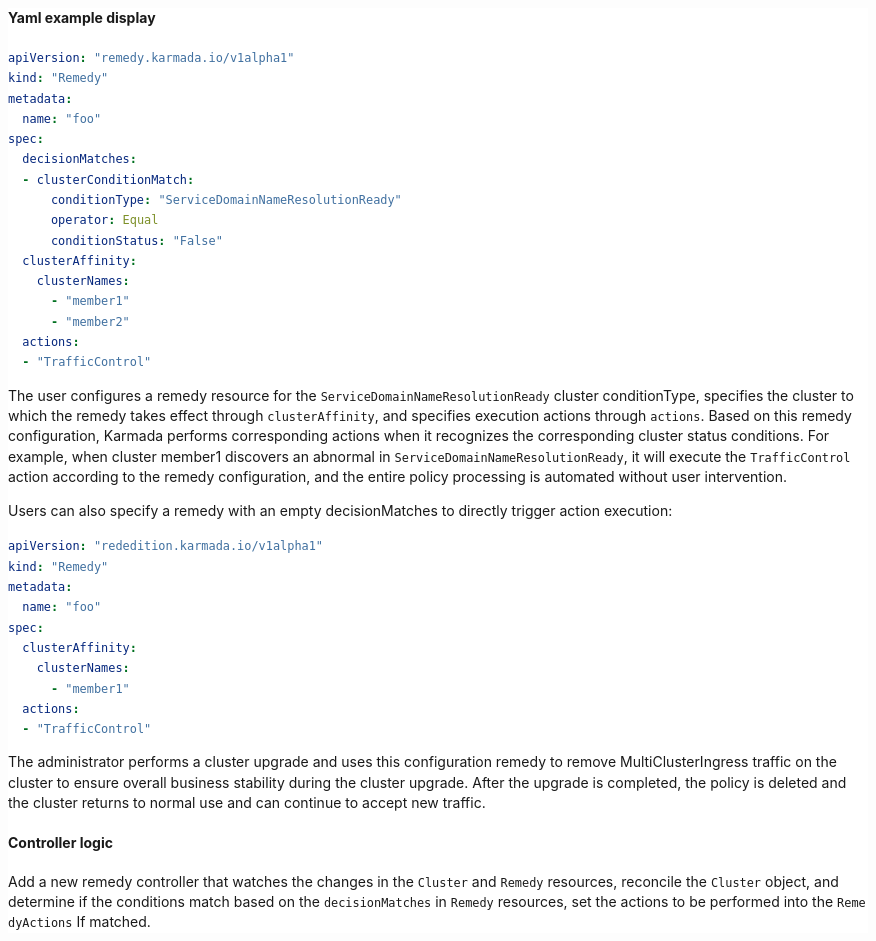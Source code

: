 #### Yaml example display

```yaml
apiVersion: "remedy.karmada.io/v1alpha1"
kind: "Remedy"
metadata:
  name: "foo"  
spec:
  decisionMatches:
  - clusterConditionMatch:
      conditionType: "ServiceDomainNameResolutionReady"
      operator: Equal
      conditionStatus: "False"
  clusterAffinity:
    clusterNames:
      - "member1"
      - "member2"
  actions:
  - "TrafficControl"
```

The user configures a remedy resource for the `ServiceDomainNameResolutionReady` cluster conditionType, specifies the cluster to which the remedy takes effect through `clusterAffinity`, and specifies execution actions through `actions`. Based on this remedy configuration, Karmada performs corresponding actions when it recognizes the corresponding cluster status conditions. For example, when cluster member1 discovers an abnormal in `ServiceDomainNameResolutionReady`, it will execute the `TrafficControl` action according to the remedy configuration, and the entire policy processing is automated without user intervention.

Users can also specify a remedy with an empty decisionMatches to directly trigger action execution:

```yaml
apiVersion: "rededition.karmada.io/v1alpha1"
kind: "Remedy"
metadata:
  name: "foo"  
spec:
  clusterAffinity:
    clusterNames:
      - "member1"
  actions:
  - "TrafficControl"
```

The administrator performs a cluster upgrade and uses this configuration remedy to remove MultiClusterIngress traffic on the cluster to ensure overall business stability during the cluster upgrade. After the upgrade is completed, the policy is deleted and the cluster returns to normal use and can continue to accept new traffic.

#### Controller logic

Add a new remedy controller that watches the changes in the `Cluster` and `Remedy` resources, reconcile the `Cluster` object, and determine if the conditions match based on the `decisionMatches` in `Remedy` resources, set the actions to be performed into the `RemedyActions` If matched.
